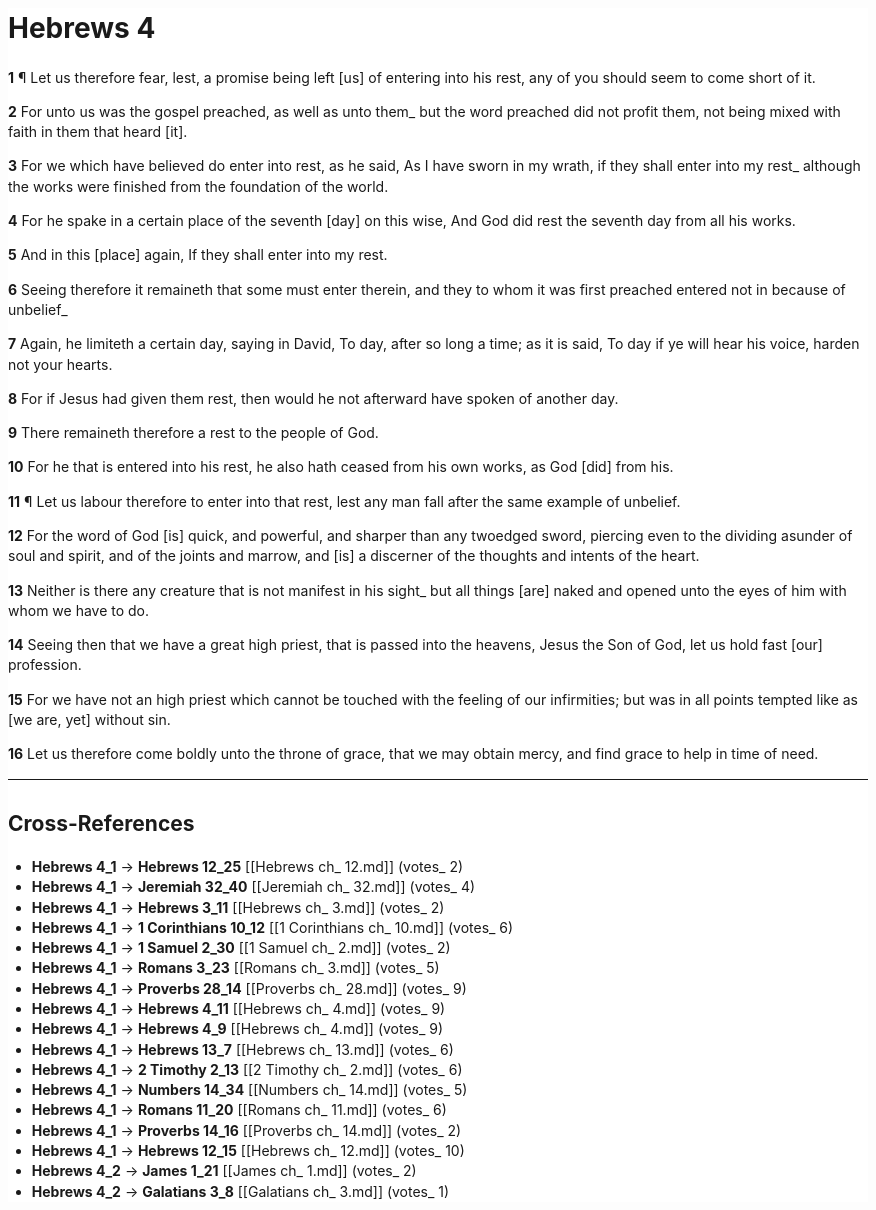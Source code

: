 # Hebrews 4

**1** ¶ Let us therefore fear, lest, a promise being left [us] of entering into his rest, any of you should seem to come short of it.

**2** For unto us was the gospel preached, as well as unto them_ but the word preached did not profit them, not being mixed with faith in them that heard [it].

**3** For we which have believed do enter into rest, as he said, As I have sworn in my wrath, if they shall enter into my rest_ although the works were finished from the foundation of the world.

**4** For he spake in a certain place of the seventh [day] on this wise, And God did rest the seventh day from all his works.

**5** And in this [place] again, If they shall enter into my rest.

**6** Seeing therefore it remaineth that some must enter therein, and they to whom it was first preached entered not in because of unbelief_

**7** Again, he limiteth a certain day, saying in David, To day, after so long a time; as it is said, To day if ye will hear his voice, harden not your hearts.

**8** For if Jesus had given them rest, then would he not afterward have spoken of another day.

**9** There remaineth therefore a rest to the people of God.

**10** For he that is entered into his rest, he also hath ceased from his own works, as God [did] from his.

**11** ¶ Let us labour therefore to enter into that rest, lest any man fall after the same example of unbelief.

**12** For the word of God [is] quick, and powerful, and sharper than any twoedged sword, piercing even to the dividing asunder of soul and spirit, and of the joints and marrow, and [is] a discerner of the thoughts and intents of the heart.

**13** Neither is there any creature that is not manifest in his sight_ but all things [are] naked and opened unto the eyes of him with whom we have to do.

**14** Seeing then that we have a great high priest, that is passed into the heavens, Jesus the Son of God, let us hold fast [our] profession.

**15** For we have not an high priest which cannot be touched with the feeling of our infirmities; but was in all points tempted like as [we are, yet] without sin.

**16** Let us therefore come boldly unto the throne of grace, that we may obtain mercy, and find grace to help in time of need.

---

## Cross-References

- **Hebrews 4_1** → **Hebrews 12_25** [[Hebrews ch_ 12.md]] (votes_ 2)
- **Hebrews 4_1** → **Jeremiah 32_40** [[Jeremiah ch_ 32.md]] (votes_ 4)
- **Hebrews 4_1** → **Hebrews 3_11** [[Hebrews ch_ 3.md]] (votes_ 2)
- **Hebrews 4_1** → **1 Corinthians 10_12** [[1 Corinthians ch_ 10.md]] (votes_ 6)
- **Hebrews 4_1** → **1 Samuel 2_30** [[1 Samuel ch_ 2.md]] (votes_ 2)
- **Hebrews 4_1** → **Romans 3_23** [[Romans ch_ 3.md]] (votes_ 5)
- **Hebrews 4_1** → **Proverbs 28_14** [[Proverbs ch_ 28.md]] (votes_ 9)
- **Hebrews 4_1** → **Hebrews 4_11** [[Hebrews ch_ 4.md]] (votes_ 9)
- **Hebrews 4_1** → **Hebrews 4_9** [[Hebrews ch_ 4.md]] (votes_ 9)
- **Hebrews 4_1** → **Hebrews 13_7** [[Hebrews ch_ 13.md]] (votes_ 6)
- **Hebrews 4_1** → **2 Timothy 2_13** [[2 Timothy ch_ 2.md]] (votes_ 6)
- **Hebrews 4_1** → **Numbers 14_34** [[Numbers ch_ 14.md]] (votes_ 5)
- **Hebrews 4_1** → **Romans 11_20** [[Romans ch_ 11.md]] (votes_ 6)
- **Hebrews 4_1** → **Proverbs 14_16** [[Proverbs ch_ 14.md]] (votes_ 2)
- **Hebrews 4_1** → **Hebrews 12_15** [[Hebrews ch_ 12.md]] (votes_ 10)
- **Hebrews 4_2** → **James 1_21** [[James ch_ 1.md]] (votes_ 2)
- **Hebrews 4_2** → **Galatians 3_8** [[Galatians ch_ 3.md]] (votes_ 1)